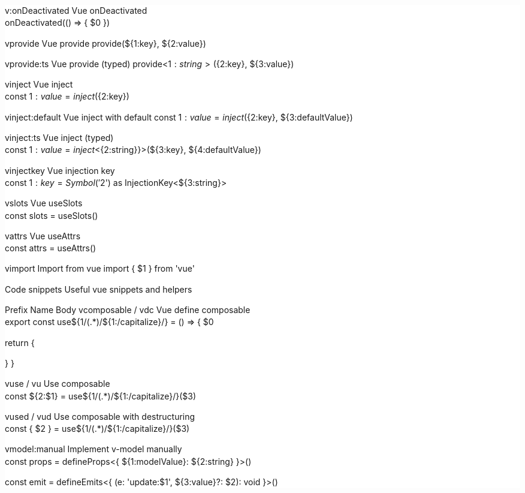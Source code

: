 v:onDeactivated	Vue onDeactivated	
onDeactivated(() => {
  $0
})

vprovide	Vue provide	
provide(${1:key}, ${2:value})

vprovide:ts	Vue provide (typed)	
provide<${1:string}>(${2:key}, ${3:value})

vinject	Vue inject	
const ${1:value}  = inject(${2:key})

vinject:default	Vue inject with default	
const ${1:value}  = inject(${2:key}, ${3:defaultValue})

vinject:ts	Vue inject (typed)	
const ${1:value} = inject<${2:string}}>(${3:key}, ${4:defaultValue})

vinjectkey	Vue injection key	
const ${1:key} = Symbol('$2') as InjectionKey<${3:string}>

vslots	Vue useSlots	
const slots = useSlots()

vattrs	Vue useAttrs	
const attrs = useAttrs()

vimport	Import from vue	
import { $1 } from 'vue'

Code snippets
Useful vue snippets and helpers

Prefix	Name	Body
vcomposable / vdc	Vue define composable	
export const use${1/(.*)/${1:/capitalize}/} = () => {
  $0
  
  return {
    
  }
}

vuse / vu	Use composable	
const ${2:$1} = use${1/(.*)/${1:/capitalize}/}($3)

vused / vud	Use composable with destructuring	
const { $2 } = use${1/(.*)/${1:/capitalize}/}($3)

vmodel:manual	Implement v-model manually	
const props = defineProps<{
  ${1:modelValue}: ${2:string}
}>()

const emit = defineEmits<{
  (e: 'update:$1', ${3:value}?: $2): void
}>()
